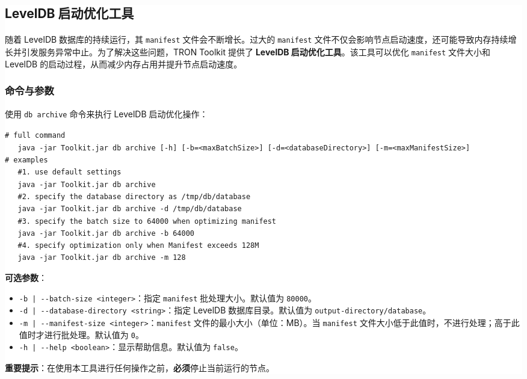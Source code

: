 ## LevelDB 启动优化工具

随着 LevelDB 数据库的持续运行，其 `manifest` 文件会不断增长。过大的 `manifest` 文件不仅会影响节点启动速度，还可能导致内存持续增长并引发服务异常中止。为了解决这些问题，TRON Toolkit 提供了 **LevelDB 启动优化工具**。该工具可以优化 `manifest` 文件大小和 LevelDB 的启动过程，从而减少内存占用并提升节点启动速度。

### 命令与参数

使用 `db archive` 命令来执行 LevelDB 启动优化操作：


```
# full command
   java -jar Toolkit.jar db archive [-h] [-b=<maxBatchSize>] [-d=<databaseDirectory>] [-m=<maxManifestSize>]
# examples
   #1. use default settings
   java -jar Toolkit.jar db archive 
   #2. specify the database directory as /tmp/db/database
   java -jar Toolkit.jar db archive -d /tmp/db/database 
   #3. specify the batch size to 64000 when optimizing manifest
   java -jar Toolkit.jar db archive -b 64000
   #4. specify optimization only when Manifest exceeds 128M
   java -jar Toolkit.jar db archive -m 128 
```

**可选参数**：

*   `-b | --batch-size <integer>`：指定 `manifest` 批处理大小。默认值为 `80000`。
*   `-d | --database-directory <string>`：指定 LevelDB 数据库目录。默认值为 `output-directory/database`。
*   `-m | --manifest-size <integer>`：`manifest` 文件的最小大小（单位：MB）。当 `manifest` 文件大小低于此值时，不进行处理；高于此值时才进行批处理。默认值为 `0`。
*   `-h | --help <boolean>`：显示帮助信息。默认值为 `false`。

**重要提示**：在使用本工具进行任何操作之前，**必须**停止当前运行的节点。

